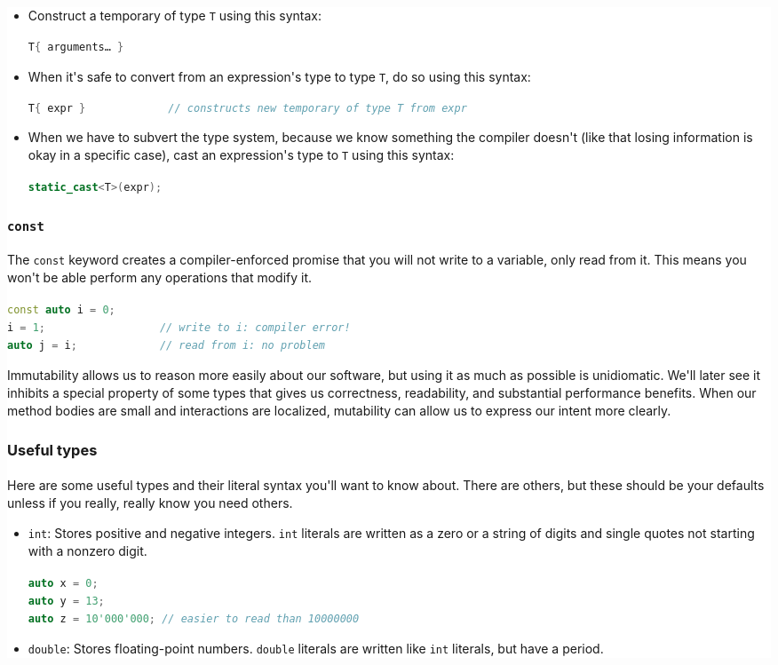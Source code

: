   - Construct a temporary of type `T` using this syntax:
    ```cpp
    T{ arguments… }
    ```

  - When it's safe to convert from an expression's type to type `T`,
    do so using this syntax:
    ```cpp
    T{ expr }             // constructs new temporary of type T from expr
    ```

  - When we have to subvert the type system, because we know something
    the compiler doesn't (like that losing information is okay in a
    specific case), cast an expression's type to `T` using this
    syntax:
    ```cpp
    static_cast<T>(expr);
    ```

### `const`

The `const` keyword creates a compiler-enforced promise that you will
not write to a variable, only read from it.  This means you won't be
able perform any operations that modify it.

```cpp
const auto i = 0;
i = 1;                  // write to i: compiler error!
auto j = i;             // read from i: no problem
```

Immutability allows us to reason more easily about our software, but
using it as much as possible is unidiomatic.  We'll later see it
inhibits a special property of some types that gives us correctness,
readability, and substantial performance benefits.  When our method
bodies are small and interactions are localized, mutability can allow
us to express our intent more clearly.

### Useful types

Here are some useful types and their literal syntax you'll want to
know about.  There are others, but these should be your defaults
unless if you really, really know you need others.

  - `int`: Stores positive and negative integers.  `int` literals are
    written as a zero or a string of digits and single quotes not
    starting with a nonzero digit.

    ```cpp
    auto x = 0;
    auto y = 13;
    auto z = 10'000'000; // easier to read than 10000000
    ```
  - `double`: Stores floating-point numbers.  `double` literals are
    written like `int` literals, but have a period.
